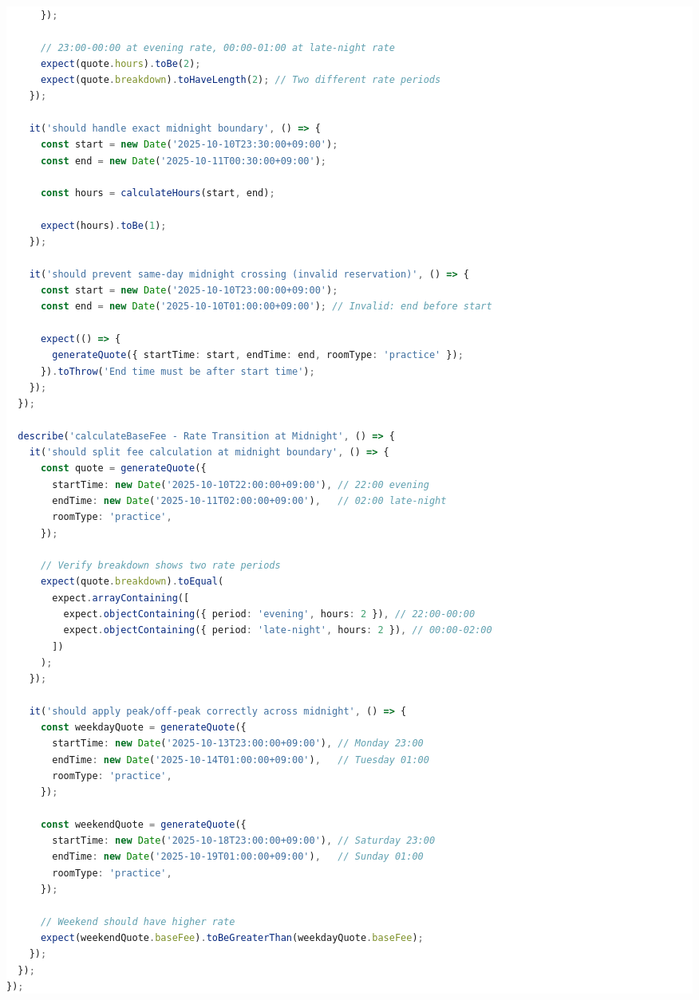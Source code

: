 ```typescript
      });

      // 23:00-00:00 at evening rate, 00:00-01:00 at late-night rate
      expect(quote.hours).toBe(2);
      expect(quote.breakdown).toHaveLength(2); // Two different rate periods
    });

    it('should handle exact midnight boundary', () => {
      const start = new Date('2025-10-10T23:30:00+09:00');
      const end = new Date('2025-10-11T00:30:00+09:00');

      const hours = calculateHours(start, end);

      expect(hours).toBe(1);
    });

    it('should prevent same-day midnight crossing (invalid reservation)', () => {
      const start = new Date('2025-10-10T23:00:00+09:00');
      const end = new Date('2025-10-10T01:00:00+09:00'); // Invalid: end before start

      expect(() => {
        generateQuote({ startTime: start, endTime: end, roomType: 'practice' });
      }).toThrow('End time must be after start time');
    });
  });

  describe('calculateBaseFee - Rate Transition at Midnight', () => {
    it('should split fee calculation at midnight boundary', () => {
      const quote = generateQuote({
        startTime: new Date('2025-10-10T22:00:00+09:00'), // 22:00 evening
        endTime: new Date('2025-10-11T02:00:00+09:00'),   // 02:00 late-night
        roomType: 'practice',
      });

      // Verify breakdown shows two rate periods
      expect(quote.breakdown).toEqual(
        expect.arrayContaining([
          expect.objectContaining({ period: 'evening', hours: 2 }), // 22:00-00:00
          expect.objectContaining({ period: 'late-night', hours: 2 }), // 00:00-02:00
        ])
      );
    });

    it('should apply peak/off-peak correctly across midnight', () => {
      const weekdayQuote = generateQuote({
        startTime: new Date('2025-10-13T23:00:00+09:00'), // Monday 23:00
        endTime: new Date('2025-10-14T01:00:00+09:00'),   // Tuesday 01:00
        roomType: 'practice',
      });

      const weekendQuote = generateQuote({
        startTime: new Date('2025-10-18T23:00:00+09:00'), // Saturday 23:00
        endTime: new Date('2025-10-19T01:00:00+09:00'),   // Sunday 01:00
        roomType: 'practice',
      });

      // Weekend should have higher rate
      expect(weekendQuote.baseFee).toBeGreaterThan(weekdayQuote.baseFee);
    });
  });
});
```
